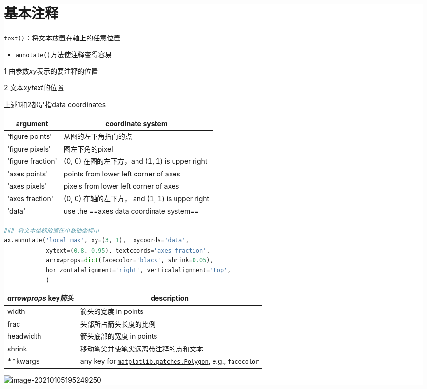 # 基本注释

[`text()`](https://matplotlib.org/api/_as_gen/matplotlib.pyplot.text.html#matplotlib.pyplot.text)：将文本放置在轴上的任意位置

-  [`annotate()`](https://matplotlib.org/api/_as_gen/matplotlib.axes.Axes.annotate.html#matplotlib.axes.Axes.annotate)方法使注释变得容易

1 由参数*xy*表示的要注释的位置

2 文本*xytext*的位置

上述1和2都是指data coordinates

| argument          | coordinate system                               |
| ----------------- | ----------------------------------------------- |
| 'figure points'   | 从图的左下角指向的点                            |
| 'figure pixels'   | 图左下角的pixel                                 |
| 'figure fraction' | (0, 0) 在图的左下方，and (1, 1) is upper right  |
| 'axes points'     | points from lower left corner of axes           |
| 'axes pixels'     | pixels from lower left corner of axes           |
| 'axes fraction'   | (0, 0) 在轴的左下方， and (1, 1) is upper right |
| 'data'            | use the ==axes data coordinate system==         |

```python
### 将文本坐标放置在小数轴坐标中
ax.annotate('local max', xy=(3, 1),  xycoords='data',
            xytext=(0.8, 0.95), textcoords='axes fraction',
            arrowprops=dict(facecolor='black', shrink=0.05),
            horizontalalignment='right', verticalalignment='top',
            )
```



| *arrowprops* key*箭头* | description                                                  |
| ---------------------- | ------------------------------------------------------------ |
| width                  | 箭头的宽度 in points                                         |
| frac                   | 头部所占箭头长度的比例                                       |
| headwidth              | 箭头底部的宽度 in points                                     |
| shrink                 | 移动笔尖并使笔尖远离带注释的点和文本                         |
| **kwargs               | any key for [`matplotlib.patches.Polygon`](https://matplotlib.org/api/_as_gen/matplotlib.patches.Polygon.html#matplotlib.patches.Polygon), e.g., `facecolor` |

<img src="https://cdn.jsdelivr.net/gh/DaiDuncan/PicUploader/img/20210105195249.png" alt="image-20210105195249250"  />


